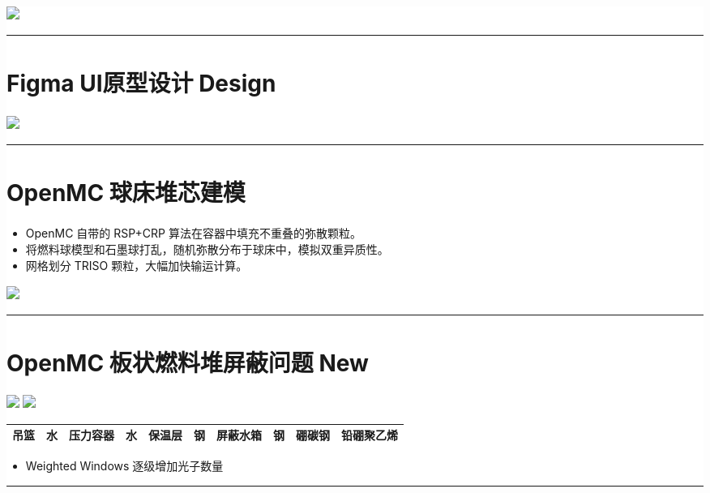 <img src="/电子规程设计.png" class="rounded-md h-md">

---

# Figma UI原型设计 <Marker class="text-orange-400">Design</Marker>

<img src="/用户管理.png" class="rounded-md h-md">

---

# OpenMC 球床堆芯建模

- OpenMC 自带的 RSP+CRP 算法在容器中填充不重叠的弥散颗粒。
- 将燃料球模型和石墨球打乱，随机弥散分布于球床中，模拟双重异质性。
- 网格划分 TRISO 颗粒，大幅加快输运计算。

<img src="/triso-pebble-bed.png" class="rounded-md h-xs mb-2 inline-block">

---

# OpenMC 板状燃料堆屏蔽问题 <Marker class="text-blue-400">New</Marker>

<img src="/plate-core.png" class="rounded-md h-xs mb-2 inline-block">
<img src="/plate-core-whole.png" v-click class="rounded-md h-xs ml-5 mb-2 inline-block">

<div v-after>

| 吊篮 | 水  | 压力容器 | 水  | 保温层  | 钢  | 屏蔽水箱  | 钢  | 硼碳钢 | 铅硼聚乙烯 |
| ---- | --- | ---- | --- | --- | --- | --- | --- | ------ | ---------- |

</div>

<v-click>

- Weighted Windows 逐级增加光子数量

</v-click>


<style>
  .slidev-layout tr th{
      --tw-border-opacity: 1;
    border-color: rgba(156, 163, 175, var(--tw-border-opacity));
    --tw-border-opacity: 0.2;
    border-width: 1px;
  }
  </style>

---
